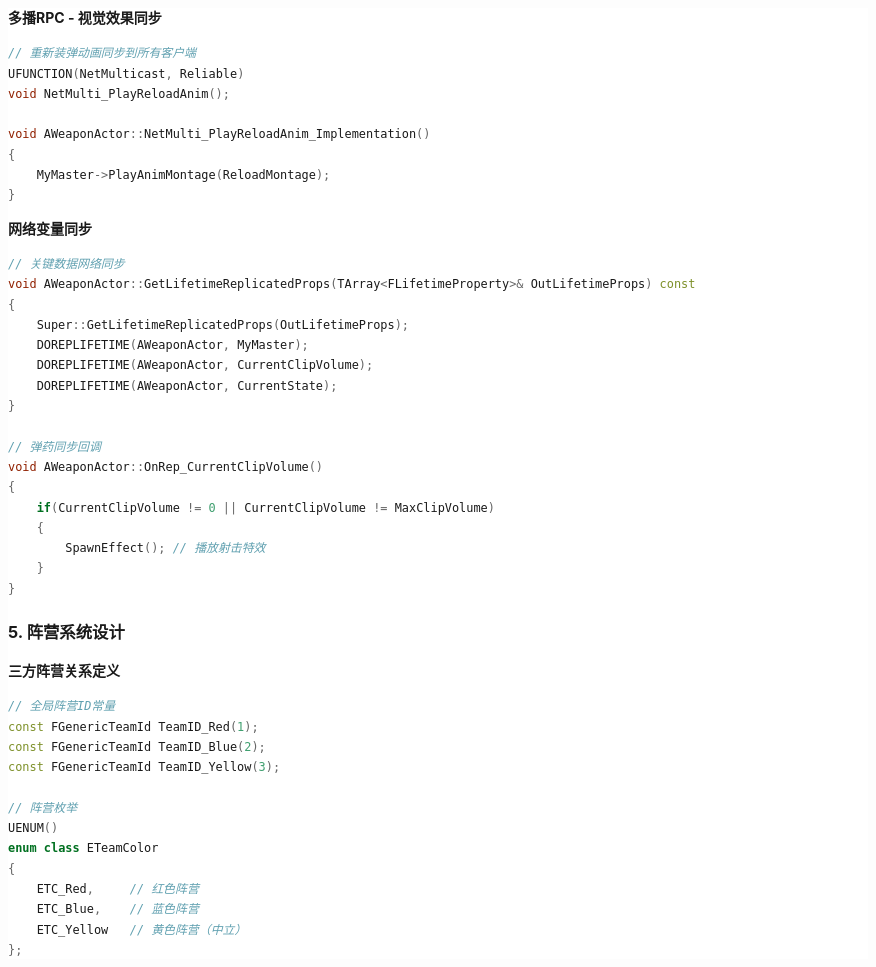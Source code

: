 **多播RPC - 视觉效果同步**

```cpp
// 重新装弹动画同步到所有客户端
UFUNCTION(NetMulticast, Reliable)
void NetMulti_PlayReloadAnim();

void AWeaponActor::NetMulti_PlayReloadAnim_Implementation()
{
    MyMaster->PlayAnimMontage(ReloadMontage);
}
```

**网络变量同步**

```cpp
// 关键数据网络同步
void AWeaponActor::GetLifetimeReplicatedProps(TArray<FLifetimeProperty>& OutLifetimeProps) const
{
    Super::GetLifetimeReplicatedProps(OutLifetimeProps);
    DOREPLIFETIME(AWeaponActor, MyMaster);
    DOREPLIFETIME(AWeaponActor, CurrentClipVolume);
    DOREPLIFETIME(AWeaponActor, CurrentState);
}

// 弹药同步回调
void AWeaponActor::OnRep_CurrentClipVolume()
{
    if(CurrentClipVolume != 0 || CurrentClipVolume != MaxClipVolume)
    {
        SpawnEffect(); // 播放射击特效
    }
}
```

### 5. 阵营系统设计

**三方阵营关系定义**

```cpp
// 全局阵营ID常量
const FGenericTeamId TeamID_Red(1);
const FGenericTeamId TeamID_Blue(2);
const FGenericTeamId TeamID_Yellow(3);

// 阵营枚举
UENUM()
enum class ETeamColor
{
    ETC_Red,     // 红色阵营
    ETC_Blue,    // 蓝色阵营
    ETC_Yellow   // 黄色阵营（中立）
};
```
